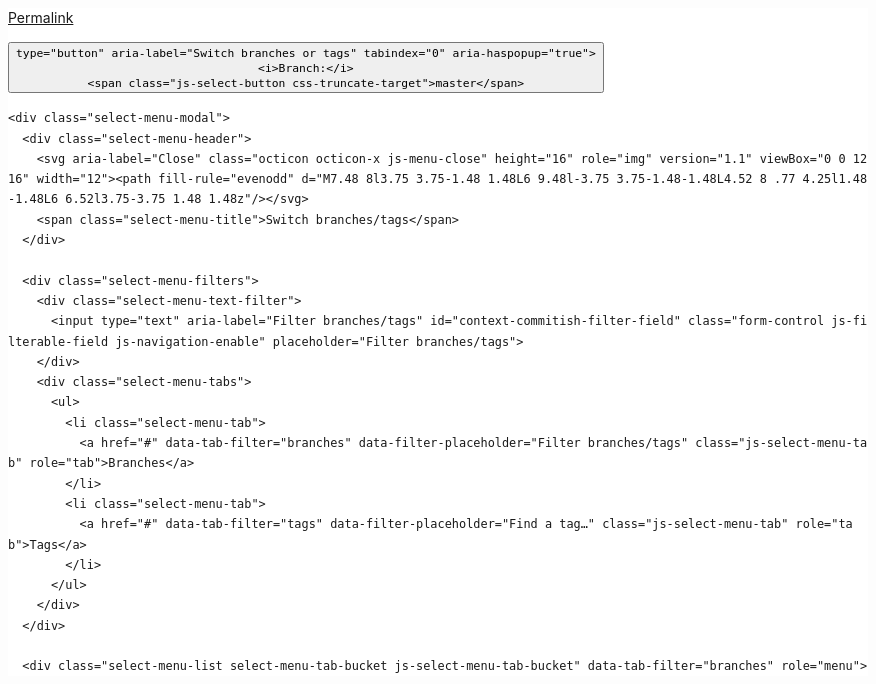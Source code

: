 </nav>

  </div>
</div>

<div class="container new-discussion-timeline experiment-repo-nav">
  <div class="repository-content">

    

<a href="/atom/atom/blob/0219953a48fd409c9765ce57cc1a51aca515128a/LICENSE.md" class="d-none js-permalink-shortcut" data-hotkey="y">Permalink</a>



<div class="file-navigation js-zeroclipboard-container">
  
<div class="select-menu branch-select-menu js-menu-container js-select-menu float-left">
  <button class="btn btn-sm select-menu-button js-menu-target css-truncate" data-hotkey="w"
    
    type="button" aria-label="Switch branches or tags" tabindex="0" aria-haspopup="true">
    <i>Branch:</i>
    <span class="js-select-button css-truncate-target">master</span>
  </button>

  <div class="select-menu-modal-holder js-menu-content js-navigation-container" data-pjax aria-hidden="true">

    <div class="select-menu-modal">
      <div class="select-menu-header">
        <svg aria-label="Close" class="octicon octicon-x js-menu-close" height="16" role="img" version="1.1" viewBox="0 0 12 16" width="12"><path fill-rule="evenodd" d="M7.48 8l3.75 3.75-1.48 1.48L6 9.48l-3.75 3.75-1.48-1.48L4.52 8 .77 4.25l1.48-1.48L6 6.52l3.75-3.75 1.48 1.48z"/></svg>
        <span class="select-menu-title">Switch branches/tags</span>
      </div>

      <div class="select-menu-filters">
        <div class="select-menu-text-filter">
          <input type="text" aria-label="Filter branches/tags" id="context-commitish-filter-field" class="form-control js-filterable-field js-navigation-enable" placeholder="Filter branches/tags">
        </div>
        <div class="select-menu-tabs">
          <ul>
            <li class="select-menu-tab">
              <a href="#" data-tab-filter="branches" data-filter-placeholder="Filter branches/tags" class="js-select-menu-tab" role="tab">Branches</a>
            </li>
            <li class="select-menu-tab">
              <a href="#" data-tab-filter="tags" data-filter-placeholder="Find a tag…" class="js-select-menu-tab" role="tab">Tags</a>
            </li>
          </ul>
        </div>
      </div>

      <div class="select-menu-list select-menu-tab-bucket js-select-menu-tab-bucket" data-tab-filter="branches" role="menu">
